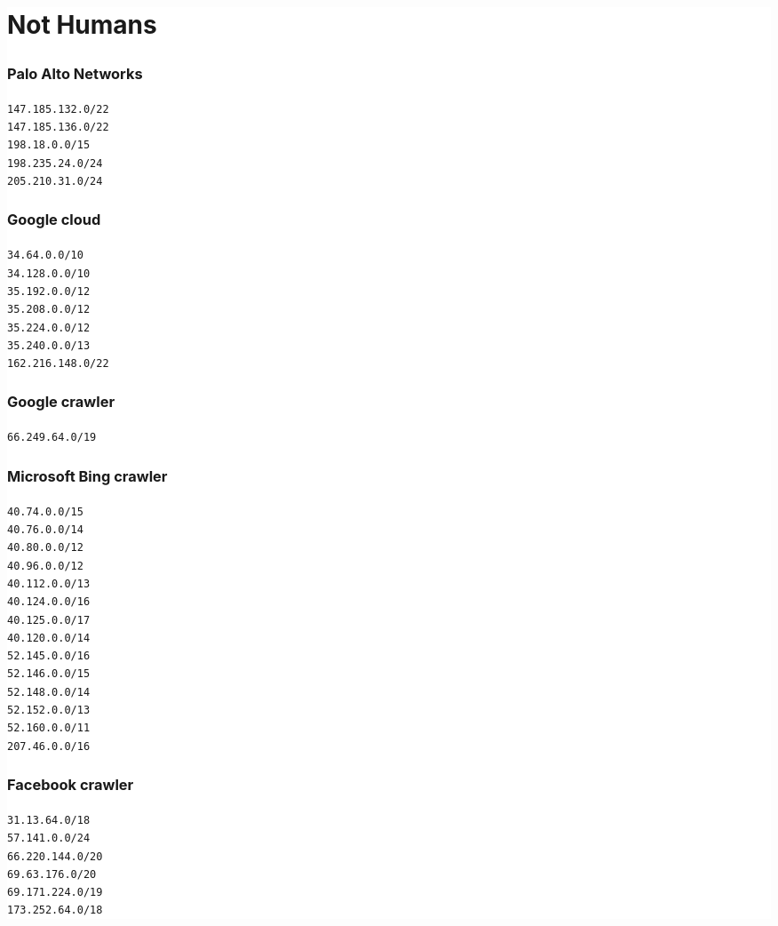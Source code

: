 # Not Humans

### Palo Alto Networks
```shell
147.185.132.0/22
147.185.136.0/22
198.18.0.0/15
198.235.24.0/24
205.210.31.0/24
```

### Google cloud
```shell
34.64.0.0/10
34.128.0.0/10
35.192.0.0/12
35.208.0.0/12
35.224.0.0/12
35.240.0.0/13
162.216.148.0/22
```

### Google crawler
```shell
66.249.64.0/19
```

### Microsoft Bing crawler
```shell
40.74.0.0/15
40.76.0.0/14
40.80.0.0/12
40.96.0.0/12
40.112.0.0/13
40.124.0.0/16
40.125.0.0/17
40.120.0.0/14
52.145.0.0/16
52.146.0.0/15
52.148.0.0/14
52.152.0.0/13
52.160.0.0/11
207.46.0.0/16
```

### Facebook crawler
```shell
31.13.64.0/18
57.141.0.0/24
66.220.144.0/20
69.63.176.0/20
69.171.224.0/19
173.252.64.0/18
```
